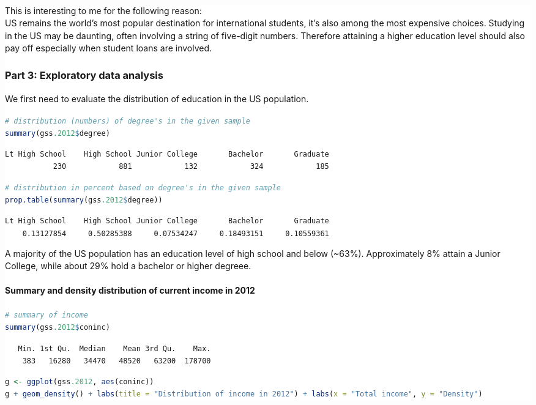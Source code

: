 This is interesting to me for the following reason: <br>
US remains the world’s most popular destination for international students, it’s also among the most expensive choices. 
Studying in the US may be daunting, often involving a string of five-digit numbers. Therefore attaining a higher education level should also pay 
off especially when student loans are involved.

<h3><b>Part 3: Exploratory data analysis</b></h3>

We first need to evaluate the distribution of education in the US population.


```r
# distribution (numbers) of degree's in the given sample
summary(gss.2012$degree)
```

```
Lt High School    High School Junior College       Bachelor       Graduate 
           230            881            132            324            185 
```

```r
# distribution in percent based on degree's in the given sample
prop.table(summary(gss.2012$degree))
```

```
Lt High School    High School Junior College       Bachelor       Graduate 
    0.13127854     0.50285388     0.07534247     0.18493151     0.10559361 
```

A majority of the US population has an education level of high school and below (~63%). Approximately 8% attain a Junior College, while about 29% hold a bachelor or higher degreee.
<br>
<h4><b>Summary and density distribution of current income in 2012</b></h4>  


```r
# summary of income
summary(gss.2012$coninc)
```

```
   Min. 1st Qu.  Median    Mean 3rd Qu.    Max. 
    383   16280   34470   48520   63200  178700 
```

```r
g <- ggplot(gss.2012, aes(coninc))
g + geom_density() + labs(title = "Distribution of income in 2012") + labs(x = "Total income", y = "Density")
```
